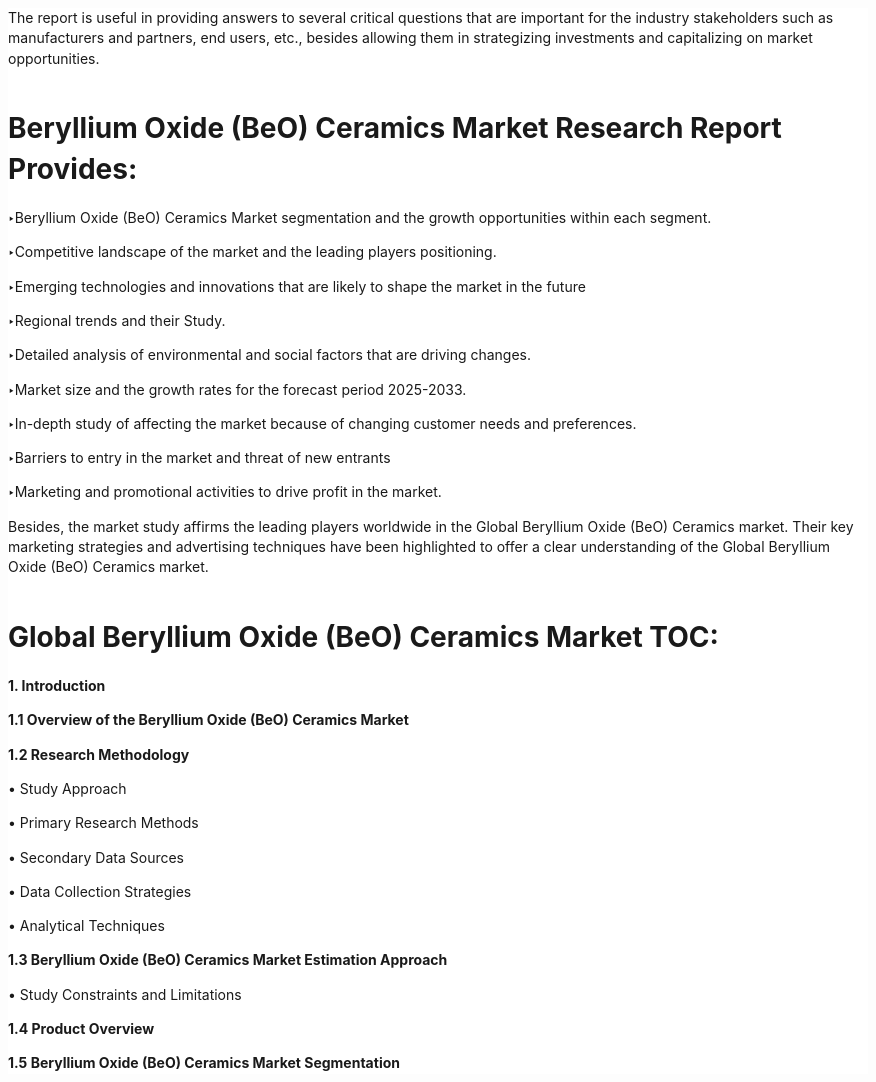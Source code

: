 The report is useful in providing answers to several critical questions that are important for the industry stakeholders such as manufacturers and partners, end users, etc., besides allowing them in strategizing investments and capitalizing on market opportunities.

# <strong>Beryllium Oxide (BeO) Ceramics Market Research Report Provides:</strong>

<strong>‣</strong>Beryllium Oxide (BeO) Ceramics Market segmentation and the growth opportunities within each segment.

<strong>‣</strong>Competitive landscape of the market and the leading players positioning.

<strong>‣</strong>Emerging technologies and innovations that are likely to shape the market in the future

<strong>‣</strong>Regional trends and their Study.

<strong>‣</strong>Detailed analysis of environmental and social factors that are driving changes.

<strong>‣</strong>Market size and the growth rates for the forecast period 2025-2033.

<strong>‣</strong>In-depth study of affecting the market because of changing customer needs and preferences.

<strong>‣</strong>Barriers to entry in the market and threat of new entrants

<strong>‣</strong>Marketing and promotional activities to drive profit in the market.

Besides, the market study affirms the leading players worldwide in the Global Beryllium Oxide (BeO) Ceramics market. Their key marketing strategies and advertising techniques have been highlighted to offer a clear understanding of the Global Beryllium Oxide (BeO) Ceramics market.

# <strong>Global Beryllium Oxide (BeO) Ceramics Market TOC:</strong>

<strong>1. Introduction</strong>

<strong>1.1 Overview of the Beryllium Oxide (BeO) Ceramics Market</strong>

<strong>1.2 Research Methodology</strong>

• Study Approach

• Primary Research Methods

• Secondary Data Sources

• Data Collection Strategies

• Analytical Techniques

<strong>1.3 Beryllium Oxide (BeO) Ceramics Market Estimation Approach</strong>

• Study Constraints and Limitations

<strong>1.4 Product Overview</strong>

<strong>1.5 Beryllium Oxide (BeO) Ceramics Market Segmentation</strong>
